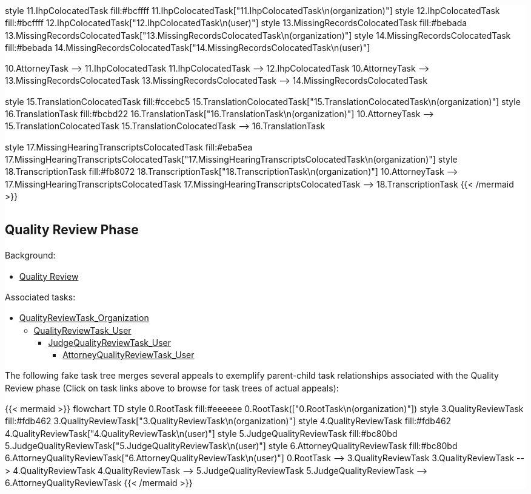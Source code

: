 style 11.IhpColocatedTask fill:#bcffff
  11.IhpColocatedTask["11.IhpColocatedTask\n(organization)"]
style 12.IhpColocatedTask fill:#bcffff
  12.IhpColocatedTask["12.IhpColocatedTask\n(user)"]
style 13.MissingRecordsColocatedTask fill:#bebada
  13.MissingRecordsColocatedTask["13.MissingRecordsColocatedTask\n(organization)"]
style 14.MissingRecordsColocatedTask fill:#bebada
  14.MissingRecordsColocatedTask["14.MissingRecordsColocatedTask\n(user)"]

10.AttorneyTask --> 11.IhpColocatedTask
11.IhpColocatedTask --> 12.IhpColocatedTask
10.AttorneyTask --> 13.MissingRecordsColocatedTask
13.MissingRecordsColocatedTask --> 14.MissingRecordsColocatedTask

style 15.TranslationColocatedTask fill:#ccebc5
  15.TranslationColocatedTask["15.TranslationColocatedTask\n(organization)"]
style 16.TranslationTask fill:#bcbd22
  16.TranslationTask["16.TranslationTask\n(organization)"]
10.AttorneyTask --> 15.TranslationColocatedTask
15.TranslationColocatedTask --> 16.TranslationTask

style 17.MissingHearingTranscriptsColocatedTask fill:#eba5ea
  17.MissingHearingTranscriptsColocatedTask["17.MissingHearingTranscriptsColocatedTask\n(organization)"]
style 18.TranscriptionTask fill:#fb8072
  18.TranscriptionTask["18.TranscriptionTask\n(organization)"]
10.AttorneyTask --> 17.MissingHearingTranscriptsColocatedTask
17.MissingHearingTranscriptsColocatedTask --> 18.TranscriptionTask
{{< /mermaid >}}

## Quality Review Phase
Background:
* [Quality Review](https://github.com/department-of-veterans-affairs/caseflow/wiki/Quality-Review)

Associated tasks:
* [QualityReviewTask_Organization](task_descr/QualityReviewTask_Organization.md)
  * [QualityReviewTask_User](task_descr/QualityReviewTask_User.md)
    * [JudgeQualityReviewTask_User](task_descr/JudgeQualityReviewTask_User.md)
      * [AttorneyQualityReviewTask_User](task_descr/AttorneyQualityReviewTask_User.md)

The following fake task tree merges several appeals to exemplify parent-child task relationships associated with the Quality Review phase
(Click on task links above to browse for task trees of actual appeals):

{{< mermaid >}}
flowchart TD
style 0.RootTask fill:#eeeeee
  0.RootTask(["0.RootTask\n(organization)"])
style 3.QualityReviewTask fill:#fdb462
  3.QualityReviewTask[\"3.QualityReviewTask\n(organization)"\]
style 4.QualityReviewTask fill:#fdb462
  4.QualityReviewTask[\"4.QualityReviewTask\n(user)"\]
style 5.JudgeQualityReviewTask fill:#bc80bd
  5.JudgeQualityReviewTask["5.JudgeQualityReviewTask\n(user)"]
style 6.AttorneyQualityReviewTask fill:#bc80bd
  6.AttorneyQualityReviewTask["6.AttorneyQualityReviewTask\n(user)"]
0.RootTask --> 3.QualityReviewTask
3.QualityReviewTask --> 4.QualityReviewTask
4.QualityReviewTask --> 5.JudgeQualityReviewTask
5.JudgeQualityReviewTask --> 6.AttorneyQualityReviewTask
{{< /mermaid >}}
